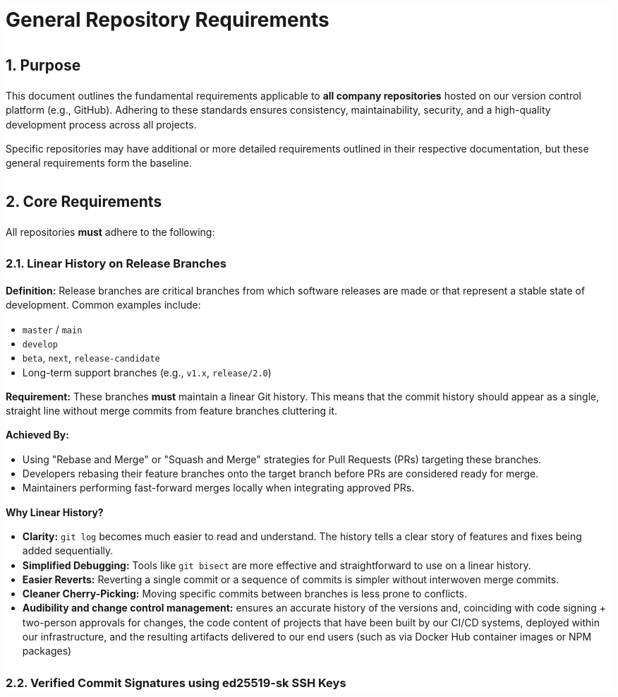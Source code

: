 # General Repository Requirements

## 1. Purpose

This document outlines the fundamental requirements applicable to **all company repositories** hosted on our version control platform (e.g., GitHub). Adhering to these standards ensures consistency, maintainability, security, and a high-quality development process across all projects.

Specific repositories may have additional or more detailed requirements outlined in their respective documentation, but these general requirements form the baseline.

## 2. Core Requirements

All repositories **must** adhere to the following:

### 2.1. Linear History on Release Branches

**Definition:** Release branches are critical branches from which software releases are made or that represent a stable state of development. Common examples include:

- `master` / `main`
- `develop`
- `beta`, `next`, `release-candidate`
- Long-term support branches (e.g., `v1.x`, `release/2.0`)

**Requirement:** These branches **must** maintain a linear Git history. This means that the commit history should appear as a single, straight line without merge commits from feature branches cluttering it.

**Achieved By:**
- Using "Rebase and Merge" or "Squash and Merge" strategies for Pull Requests (PRs) targeting these branches.
- Developers rebasing their feature branches onto the target branch before PRs are considered ready for merge.
- Maintainers performing fast-forward merges locally when integrating approved PRs.

**Why Linear History?**
- **Clarity:** `git log` becomes much easier to read and understand. The history tells a clear story of features and fixes being added sequentially.
- **Simplified Debugging:** Tools like `git bisect` are more effective and straightforward to use on a linear history.
- **Easier Reverts:** Reverting a single commit or a sequence of commits is simpler without interwoven merge commits.
- **Cleaner Cherry-Picking:** Moving specific commits between branches is less prone to conflicts.
- **Audibility and change control management:** ensures an accurate history of the versions and, coinciding with code signing + two-person approvals for changes, the code content of projects that have been built by our CI/CD systems, deployed within our infrastructure, and the resulting artifacts delivered to our end users (such as via Docker Hub container images or NPM packages)

### 2.2. Verified Commit Signatures using ed25519-sk SSH Keys
